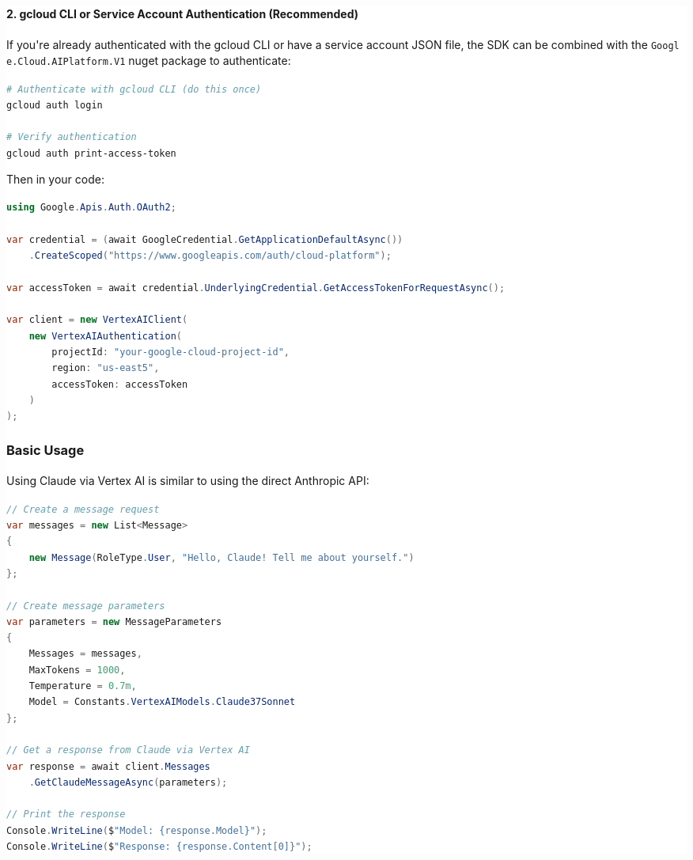 #### 2. gcloud CLI or Service Account Authentication (Recommended)

If you're already authenticated with the gcloud CLI or have a service account JSON file, the SDK can be combined with the `Google.Cloud.AIPlatform.V1` nuget package to authenticate:

```bash
# Authenticate with gcloud CLI (do this once)
gcloud auth login

# Verify authentication
gcloud auth print-access-token
```

Then in your code:
```csharp
using Google.Apis.Auth.OAuth2;

var credential = (await GoogleCredential.GetApplicationDefaultAsync())
    .CreateScoped("https://www.googleapis.com/auth/cloud-platform");

var accessToken = await credential.UnderlyingCredential.GetAccessTokenForRequestAsync();

var client = new VertexAIClient(
    new VertexAIAuthentication(
        projectId: "your-google-cloud-project-id",
        region: "us-east5",
        accessToken: accessToken
    )
);
```

### Basic Usage

Using Claude via Vertex AI is similar to using the direct Anthropic API:

```csharp
// Create a message request
var messages = new List<Message>
{
    new Message(RoleType.User, "Hello, Claude! Tell me about yourself.")
};

// Create message parameters
var parameters = new MessageParameters
{
    Messages = messages,
    MaxTokens = 1000,
    Temperature = 0.7m,
    Model = Constants.VertexAIModels.Claude37Sonnet
};

// Get a response from Claude via Vertex AI
var response = await client.Messages
    .GetClaudeMessageAsync(parameters);

// Print the response
Console.WriteLine($"Model: {response.Model}");
Console.WriteLine($"Response: {response.Content[0]}");
```
